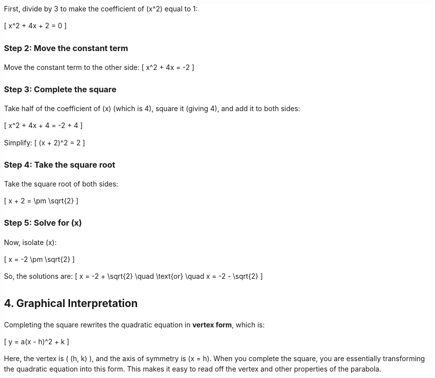 First, divide by 3 to make the coefficient of \(x^2\) equal to 1:

\[
x^2 + 4x + 2 = 0
\]

### Step 2: Move the constant term
Move the constant term to the other side:
\[
x^2 + 4x = -2
\]

### Step 3: Complete the square

Take half of the coefficient of \(x\) (which is 4), square it (giving 4), and add it to both sides:

\[
x^2 + 4x + 4 = -2 + 4
\]

Simplify:
\[
(x + 2)^2 = 2
\]

### Step 4: Take the square root

Take the square root of both sides:

\[
x + 2 = \pm \sqrt{2}
\]

### Step 5: Solve for \(x\)

Now, isolate \(x\):

\[
x = -2 \pm \sqrt{2}
\]

So, the solutions are:
\[
x = -2 + \sqrt{2} \quad \text{or} \quad x = -2 - \sqrt{2}
\]

## 4. **Graphical Interpretation**
Completing the square rewrites the quadratic equation in **vertex form**, which is:

\[
y = a(x - h)^2 + k
\]

Here, the vertex is \( (h, k) \), and the axis of symmetry is \(x = h\). When you complete the square, you are essentially transforming the quadratic equation into this form. This makes it easy to read off the vertex and other properties of the parabola.
